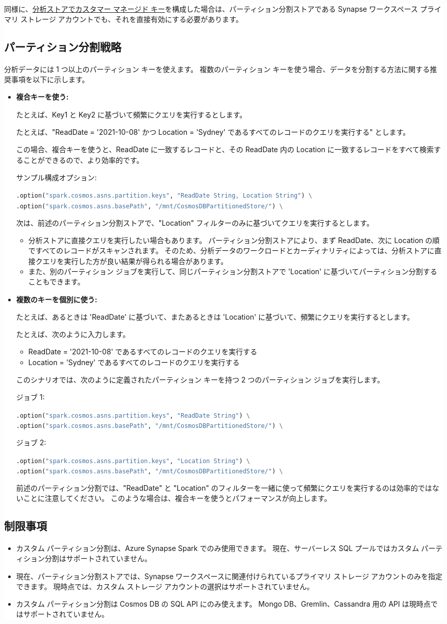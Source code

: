 同様に、[分析ストアでカスタマー マネージド キー](how-to-setup-cmk.md#is-it-possible-to-use-customer-managed-keys-in-conjunction-with-the-azure-cosmos-db-analytical-store)を構成した場合は、パーティション分割ストアである Synapse ワークスペース プライマリ ストレージ アカウントでも、それを直接有効にする必要があります。

## <a name="partitioning-strategies"></a>パーティション分割戦略
分析データには 1 つ以上のパーティション キーを使えます。 複数のパーティション キーを使う場合、データを分割する方法に関する推奨事項を以下に示します。 
   - **複合キーを使う:**

     たとえば、Key1 と Key2 に基づいて頻繁にクエリを実行するとします。 
      
     たとえば、"ReadDate = '2021-10-08' かつ Location = 'Sydney' であるすべてのレコードのクエリを実行する" とします。 
       
     この場合、複合キーを使うと、ReadDate に一致するレコードと、その ReadDate 内の Location に一致するレコードをすべて検索することができるので、より効率的です。 
       
     サンプル構成オプション:      
     ```python
     .option("spark.cosmos.asns.partition.keys", "ReadDate String, Location String") \
     .option("spark.cosmos.asns.basePath", "/mnt/CosmosDBPartitionedStore/") \
     ```
      
     次は、前述のパーティション分割ストアで、"Location" フィルターのみに基づいてクエリを実行するとします。      
     * 分析ストアに直接クエリを実行したい場合もあります。 パーティション分割ストアにより、まず ReadDate、次に Location の順ですべてのレコードがスキャンされます。 
     そのため、分析データのワークロードとカーディナリティによっては、分析ストアに直接クエリを実行した方が良い結果が得られる場合があります。 
     * また、別のパーティション ジョブを実行して、同じパーティション分割ストアで 'Location' に基づいてパーティション分割することもできます。
                           
  *  **複数のキーを個別に使う:**
     
     たとえば、あるときは 'ReadDate' に基づいて、またあるときは 'Location' に基づいて、頻繁にクエリを実行するとします。 
     
     たとえば、次のように入力します。 
     - ReadDate = '2021-10-08' であるすべてのレコードのクエリを実行する
     - Location = 'Sydney' であるすべてのレコードのクエリを実行する
     
     このシナリオでは、次のように定義されたパーティション キーを持つ 2 つのパーティション ジョブを実行します。      
     
     ジョブ 1:
     ```python
     .option("spark.cosmos.asns.partition.keys", "ReadDate String") \
     .option("spark.cosmos.asns.basePath", "/mnt/CosmosDBPartitionedStore/") \
     ```                  
     ジョブ 2: 
     ```python
     .option("spark.cosmos.asns.partition.keys", "Location String") \
     .option("spark.cosmos.asns.basePath", "/mnt/CosmosDBPartitionedStore/") \
     ```        
     前述のパーティション分割では、"ReadDate" と "Location" のフィルターを一緒に使って頻繁にクエリを実行するのは効率的ではないことに注意してください。 このような場合は、複合キーを使うとパフォーマンスが向上します。 
      
## <a name="limitations"></a>制限事項

* カスタム パーティション分割は、Azure Synapse Spark でのみ使用できます。 現在、サーバーレス SQL プールではカスタム パーティション分割はサポートされていません。

* 現在、パーティション分割ストアでは、Synapse ワークスペースに関連付けられているプライマリ ストレージ アカウントのみを指定できます。 現時点では、カスタム ストレージ アカウントの選択はサポートされていません。

* カスタム パーティション分割は Cosmos DB の SQL API にのみ使えます。 Mongo DB、Gremlin、Cassandra 用の API は現時点ではサポートされていません。 
